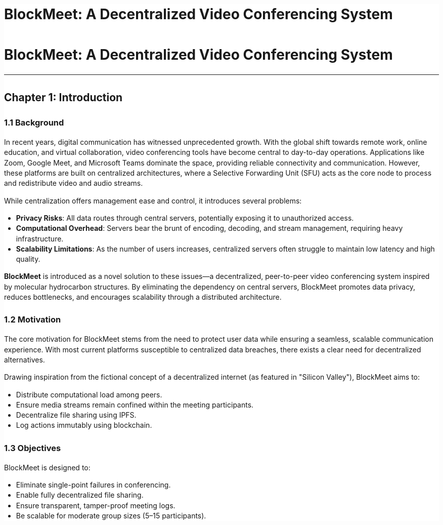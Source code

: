 # BlockMeet: A Decentralized Video Conferencing System

# BlockMeet: A Decentralized Video Conferencing System

---

## Chapter 1: Introduction

### 1.1 Background

In recent years, digital communication has witnessed unprecedented growth. With the global shift towards remote work, online education, and virtual collaboration, video conferencing tools have become central to day-to-day operations. Applications like Zoom, Google Meet, and Microsoft Teams dominate the space, providing reliable connectivity and communication. However, these platforms are built on centralized architectures, where a Selective Forwarding Unit (SFU) acts as the core node to process and redistribute video and audio streams.

While centralization offers management ease and control, it introduces several problems:

- **Privacy Risks**: All data routes through central servers, potentially exposing it to unauthorized access.
- **Computational Overhead**: Servers bear the brunt of encoding, decoding, and stream management, requiring heavy infrastructure.
- **Scalability Limitations**: As the number of users increases, centralized servers often struggle to maintain low latency and high quality.

**BlockMeet** is introduced as a novel solution to these issues—a decentralized, peer-to-peer video conferencing system inspired by molecular hydrocarbon structures. By eliminating the dependency on central servers, BlockMeet promotes data privacy, reduces bottlenecks, and encourages scalability through a distributed architecture.

### 1.2 Motivation

The core motivation for BlockMeet stems from the need to protect user data while ensuring a seamless, scalable communication experience. With most current platforms susceptible to centralized data breaches, there exists a clear need for decentralized alternatives.

Drawing inspiration from the fictional concept of a decentralized internet (as featured in "Silicon Valley"), BlockMeet aims to:

- Distribute computational load among peers.
- Ensure media streams remain confined within the meeting participants.
- Decentralize file sharing using IPFS.
- Log actions immutably using blockchain.

### 1.3 Objectives

BlockMeet is designed to:

- Eliminate single-point failures in conferencing.
- Enable fully decentralized file sharing.
- Ensure transparent, tamper-proof meeting logs.
- Be scalable for moderate group sizes (5–15 participants).
